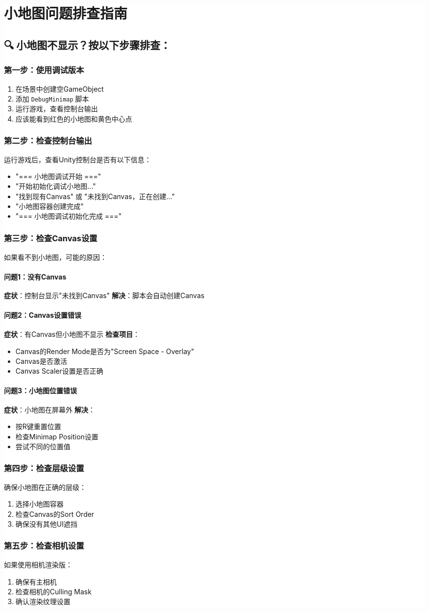 # 小地图问题排查指南

## 🔍 小地图不显示？按以下步骤排查：

### 第一步：使用调试版本
1. 在场景中创建空GameObject
2. 添加 `DebugMinimap` 脚本
3. 运行游戏，查看控制台输出
4. 应该能看到红色的小地图和黄色中心点

### 第二步：检查控制台输出
运行游戏后，查看Unity控制台是否有以下信息：
- "=== 小地图调试开始 ==="
- "开始初始化调试小地图..."
- "找到现有Canvas" 或 "未找到Canvas，正在创建..."
- "小地图容器创建完成"
- "=== 小地图调试初始化完成 ==="

### 第三步：检查Canvas设置
如果看不到小地图，可能的原因：

#### 问题1：没有Canvas
**症状**：控制台显示"未找到Canvas"
**解决**：脚本会自动创建Canvas

#### 问题2：Canvas设置错误
**症状**：有Canvas但小地图不显示
**检查项目**：
- Canvas的Render Mode是否为"Screen Space - Overlay"
- Canvas是否激活
- Canvas Scaler设置是否正确

#### 问题3：小地图位置错误
**症状**：小地图在屏幕外
**解决**：
- 按R键重置位置
- 检查Minimap Position设置
- 尝试不同的位置值

### 第四步：检查层级设置
确保小地图在正确的层级：
1. 选择小地图容器
2. 检查Canvas的Sort Order
3. 确保没有其他UI遮挡

### 第五步：检查相机设置
如果使用相机渲染版：
1. 确保有主相机
2. 检查相机的Culling Mask
3. 确认渲染纹理设置
